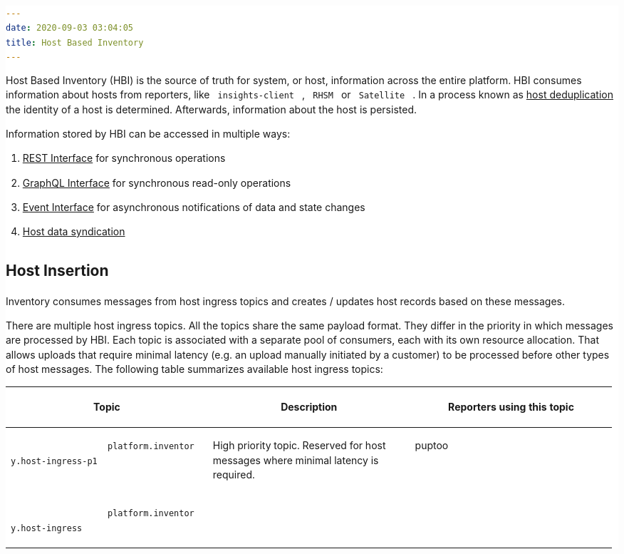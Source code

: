 ```yaml
---
date: 2020-09-03 03:04:05
title: Host Based Inventory
---
```

<div id="host-based-inventory" class="section">


Host Based Inventory (HBI) is the source of truth for system, or host,
information across the entire platform. HBI consumes information about
hosts from reporters, like `  insights-client  ` , `  RHSM  ` or ` 
Satellite  ` . In a process known as [host
deduplication](#host-deduplication) the identity of a host is
determined. Afterwards, information about the host is persisted.

Information stored by HBI can be accessed in multiple ways:

1.  [REST Interface](#rest-interface) for synchronous operations

2.  [GraphQL Interface](../xjoin/#available-queries) for synchronous
    read-only operations

3.  [Event Interface](#event-interface) for asynchronous notifications
    of data and state changes

4.  [Host data syndication](#cyndi)

<div id="host-insertion" class="section">

<span id="inventory-mq-ingest"> </span>

## Host Insertion

Inventory consumes messages from host ingress topics and creates /
updates host records based on these messages.

There are multiple host ingress topics. All the topics share the same
payload format. They differ in the priority in which messages are
processed by HBI. Each topic is associated with a separate pool of
consumers, each with its own resource allocation. That allows uploads
that require minimal latency (e.g. an upload manually initiated by a
customer) to be processed before other types of host messages. The
following table summarizes available host ingress topics:

<table style="width:99%;">
<colgroup>
<col style="width: 33%" />
<col style="width: 33%" />
<col style="width: 33%" />
</colgroup>
<thead>
<tr class="header">
<th><p>Topic</p></th>
<th><p>Description</p></th>
<th><p>Reporters using this topic</p></th>
</tr>
</thead>
<tbody>
<tr class="odd">
<td><p><code class="docutils literal notranslate">                   platform.inventory.host-ingress-p1                 </code></p></td>
<td><p>High priority topic. Reserved for host messages where minimal latency is required.</p></td>
<td><p>puptoo</p></td>
</tr>
<tr class="even">
<td><p><code class="docutils literal notranslate">                   platform.inventory.host-ingress                 </code></p></td>